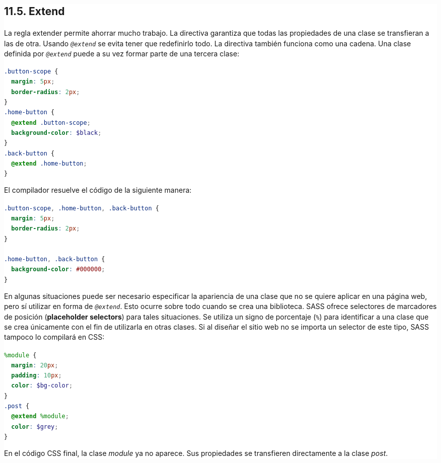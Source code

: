 ## 11.5. Extend

La regla extender permite ahorrar mucho trabajo. La directiva garantiza que todas las propiedades de una clase se transfieran a las de otra. Usando *`@extend`* se evita tener que redefinirlo todo. La directiva también funciona como una cadena. Una clase definida por *`@extend`* puede a su vez formar parte de una tercera clase:

```scss
.button-scope {
  margin: 5px;
  border-radius: 2px;
}
.home-button {
  @extend .button-scope;
  background-color: $black;
}
.back-button {
  @extend .home-button;
}
```

El compilador resuelve el código de la siguiente manera:


```scss
.button-scope, .home-button, .back-button {
  margin: 5px;
  border-radius: 2px;
}

.home-button, .back-button {
  background-color: #000000;
}
```

En algunas situaciones puede ser necesario especificar la apariencia de una clase que no se quiere aplicar en una página web, pero sí utilizar en forma de *`@extend`*. Esto ocurre sobre todo cuando se crea una biblioteca. SASS ofrece selectores de marcadores de posición (**placeholder selectors**) para tales situaciones. Se utiliza un signo de porcentaje (*`%`*) para identificar a una clase que se crea únicamente con el fin de utilizarla en otras clases. Si al diseñar el sitio web no se importa un selector de este tipo, SASS tampoco lo compilará en CSS:

```scss
%module {
  margin: 20px;
  padding: 10px;
  color: $bg-color;
}
.post {
  @extend %module;
  color: $grey;
}
```

En el código CSS final, la clase *module* ya no aparece. Sus propiedades se transfieren directamente a la clase *post*.
